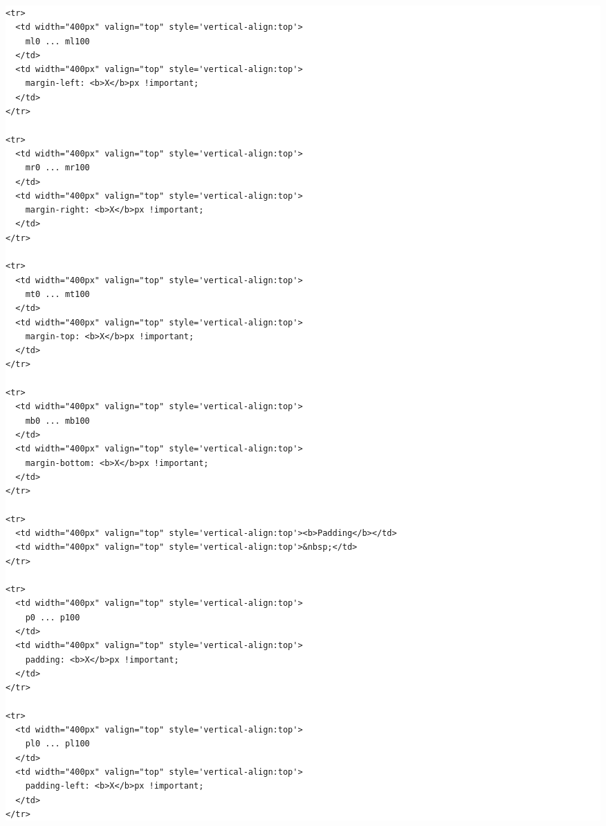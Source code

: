     <tr>
      <td width="400px" valign="top" style='vertical-align:top'>
        ml0 ... ml100
      </td>
      <td width="400px" valign="top" style='vertical-align:top'>
        margin-left: <b>X</b>px !important;
      </td>
    </tr>

    <tr>
      <td width="400px" valign="top" style='vertical-align:top'>
        mr0 ... mr100
      </td>
      <td width="400px" valign="top" style='vertical-align:top'>
        margin-right: <b>X</b>px !important;
      </td>
    </tr>

    <tr>
      <td width="400px" valign="top" style='vertical-align:top'>
        mt0 ... mt100
      </td>
      <td width="400px" valign="top" style='vertical-align:top'>
        margin-top: <b>X</b>px !important;
      </td>
    </tr>

    <tr>
      <td width="400px" valign="top" style='vertical-align:top'>
        mb0 ... mb100
      </td>
      <td width="400px" valign="top" style='vertical-align:top'>
        margin-bottom: <b>X</b>px !important;
      </td>
    </tr>

    <tr>
      <td width="400px" valign="top" style='vertical-align:top'><b>Padding</b></td>
      <td width="400px" valign="top" style='vertical-align:top'>&nbsp;</td>
    </tr>

    <tr>
      <td width="400px" valign="top" style='vertical-align:top'>
        p0 ... p100
      </td>
      <td width="400px" valign="top" style='vertical-align:top'>
        padding: <b>X</b>px !important;
      </td>
    </tr>

    <tr>
      <td width="400px" valign="top" style='vertical-align:top'>
        pl0 ... pl100
      </td>
      <td width="400px" valign="top" style='vertical-align:top'>
        padding-left: <b>X</b>px !important;
      </td>
    </tr>
